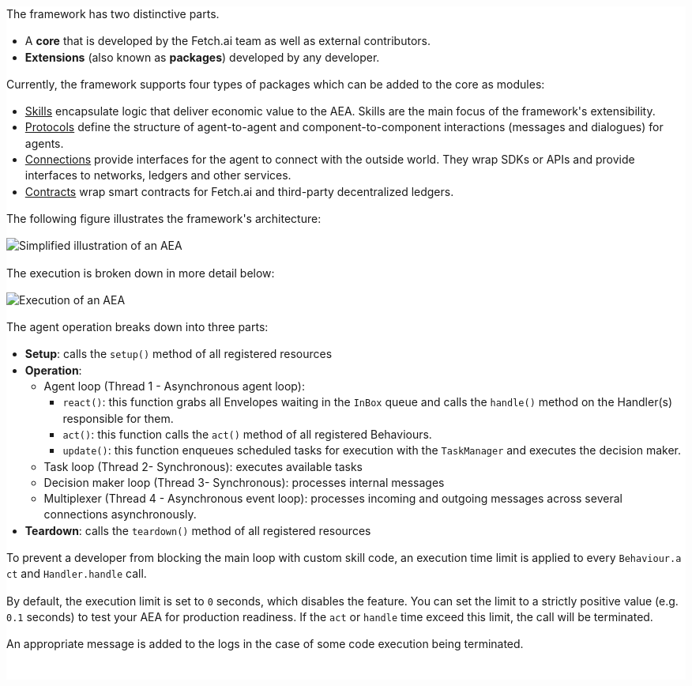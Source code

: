 The framework has two distinctive parts.

- A **core** that is developed by the Fetch.ai team as well as external contributors.
- **Extensions** (also known as **packages**) developed by any developer.

Currently, the framework supports four types of packages which can be added to the core as modules:

- <a href="../skill">Skills</a> encapsulate logic that deliver economic value to the AEA. Skills are the main focus of the framework's extensibility. 
- <a href="../protocol">Protocols</a> define the structure of agent-to-agent and component-to-component interactions (messages and dialogues) for agents.
- <a href="../connection">Connections</a> provide interfaces for the agent to connect with the outside world. They wrap SDKs or APIs and provide interfaces to networks, ledgers and other services.
- <a href="../contract">Contracts</a> wrap smart contracts for Fetch.ai and third-party decentralized ledgers.

The following figure illustrates the framework's architecture:

<img src="../assets/simplified-aea.jpg" alt="Simplified illustration of an AEA" class="center" style="display: block; margin-left: auto; margin-right: auto;width:100%;">


The execution is broken down in more detail below:

<img src="../assets/execution.jpg" alt="Execution of an AEA" class="center" style="display: block; margin-left: auto; margin-right: auto;width:100%;">

The agent operation breaks down into three parts:

* **Setup**: calls the `setup()` method of all registered resources
* **Operation**:
    * Agent loop (Thread 1 - Asynchronous agent loop):
        * `react()`: this function grabs all Envelopes waiting in the `InBox` queue and calls the `handle()` method on the Handler(s) responsible for them. 
        * `act()`: this function calls the `act()` method of all registered Behaviours. 
        * `update()`: this function enqueues scheduled tasks for execution with the `TaskManager` and executes the decision maker.
    * Task loop (Thread 2- Synchronous): executes available tasks
    * Decision maker loop (Thread 3- Synchronous): processes internal messages
    * Multiplexer (Thread 4 - Asynchronous event loop): processes incoming and outgoing messages across several connections asynchronously.
* **Teardown**: calls the `teardown()` method of all registered resources


To prevent a developer from blocking the main loop with custom skill code, an execution time limit is  applied to every `Behaviour.act` and `Handler.handle` call.

By default, the execution limit is set to `0` seconds, which disables the feature. You can set the limit to a strictly positive value (e.g. `0.1` seconds) to test your AEA for production readiness. If the `act` or `handle` time exceed this limit, the call will be terminated.

An appropriate message is added to the logs in the case of some code execution being terminated.


<br />
